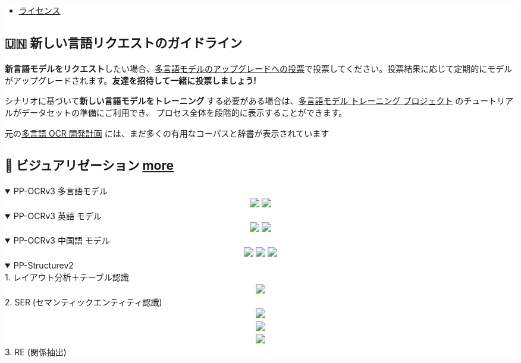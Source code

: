 - [ライセンス](#LICENSE)

<a name="language_requests"></a>

## 🇺🇳 新しい言語リクエストのガイドライン

**新言語モデルをリクエスト**したい場合、[多言語モデルのアップグレードへの投票](https://github.com/PaddlePaddle/PaddleOCR/discussions/7253)で投票してください。投票結果に応じて定期的にモデルがアップグレードされます。**友達を招待して一緒に投票しましょう!**

シナリオに基づいて**新しい言語モデルをトレーニング** する必要がある場合は、[多言語モデル トレーニング プロジェクト](https://github.com/PaddlePaddle/PaddleOCR/discussions/7252) のチュートリアルがデータセットの準備にご利用でき、 プロセス全体を段階的に表示することができます。

元の[多言語 OCR 開発計画](https://github.com/PaddlePaddle/PaddleOCR/issues/1048) には、まだ多くの有用なコーパスと辞書が表示されています

<a name="ビジュアリゼーション"></a>

## 👀 ビジュアリゼーション [more](../doc_en/visualization_en.md)

<details open>
<summary>PP-OCRv3 多言語モデル</summary>
<div align="center">
    <img src="../imgs_results/PP-OCRv3/multi_lang/japan_2.jpg" width="800">
    <img src="../imgs_results/PP-OCRv3/multi_lang/korean_1.jpg" width="800">
</div>
</details>

<details open>
<summary>PP-OCRv3 英語 モデル</summary>
<div align="center">
    <img src="../imgs_results/PP-OCRv3/en/en_1.png" width="800">
    <img src="../imgs_results/PP-OCRv3/en/en_2.png" width="800">
</div>
</details>
<details open>
<summary>PP-OCRv3 中国語 モデル</summary>
<div align="center">
    <img src="../imgs_results/PP-OCRv3/ch/PP-OCRv3-pic001.jpg" width="800">
    <img src="../imgs_results/PP-OCRv3/ch/PP-OCRv3-pic002.jpg" width="800">
    <img src="../imgs_results/PP-OCRv3/ch/PP-OCRv3-pic003.jpg" width="800">
</div>
</details>

<details open>
<summary>PP-Structurev2</summary>
1. レイアウト分析＋テーブル認識
<div align="center">
    <img src="../../ppstructure/docs/table/ppstructure.GIF" width="800">
</div>
2. SER (セマンティックエンティティ認識)
<div align="center">
    <img src="https://user-images.githubusercontent.com/25809855/186094456-01a1dd11-1433-4437-9ab2-6480ac94ec0a.png" width="600">
</div>
<div align="center">
    <img src="https://user-images.githubusercontent.com/14270174/185310636-6ce02f7c-790d-479f-b163-ea97a5a04808.jpg" width="600">
</div>
<div align="center">
    <img src="https://user-images.githubusercontent.com/14270174/185539517-ccf2372a-f026-4a7c-ad28-c741c770f60a.png" width="600">
</div>
3. RE (関係抽出)